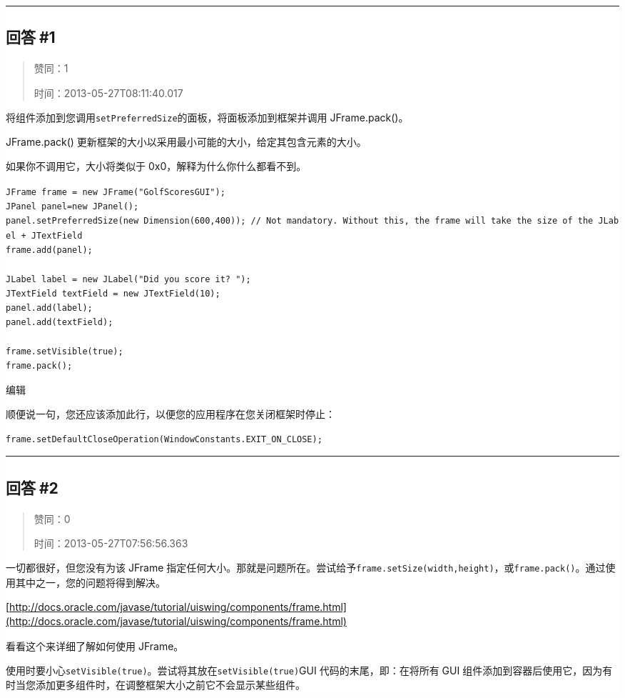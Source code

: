 * * *

## 回答 #1

> 赞同：1
> 
> 时间：2013-05-27T08:11:40.017

将组件添加到您调用`setPreferredSize`的面板，将面板添加到框架并调用 JFrame.pack()。

JFrame.pack() 更新框架的大小以采用最小可能的大小，给定其包含元素的大小。

如果你不调用它，大小将类似于 0x0，解释为什么你什么都看不到。

```
JFrame frame = new JFrame("GolfScoresGUI");
JPanel panel=new JPanel();
panel.setPreferredSize(new Dimension(600,400)); // Not mandatory. Without this, the frame will take the size of the JLabel + JTextField
frame.add(panel);

JLabel label = new JLabel("Did you score it? ");
JTextField textField = new JTextField(10);
panel.add(label);
panel.add(textField);

frame.setVisible(true);
frame.pack(); 
```

编辑

顺便说一句，您还应该添加此行，以便您的应用程序在您关闭框架时停止：

```
frame.setDefaultCloseOperation(WindowConstants.EXIT_ON_CLOSE); 
```

* * *

## 回答 #2

> 赞同：0
> 
> 时间：2013-05-27T07:56:56.363

一切都很好，但您没有为该 JFrame 指定任何大小。那就是问题所在。尝试给予`frame.setSize(width,height)`，或`frame.pack()`。通过使用其中之一，您的问题将得到解决。

[http://docs.oracle.com/javase/tutorial/uiswing/components/frame.html](http://docs.oracle.com/javase/tutorial/uiswing/components/frame.html)

看看这个来详细了解如何使用 JFrame。

使用时要小心`setVisible(true)`。尝试将其放在`setVisible(true)`GUI 代码的末尾，即：在将所有 GUI 组件添加到容器后使用它，因为有时当您添加更多组件时，在调整框架大小之前它不会显示某些组件。
